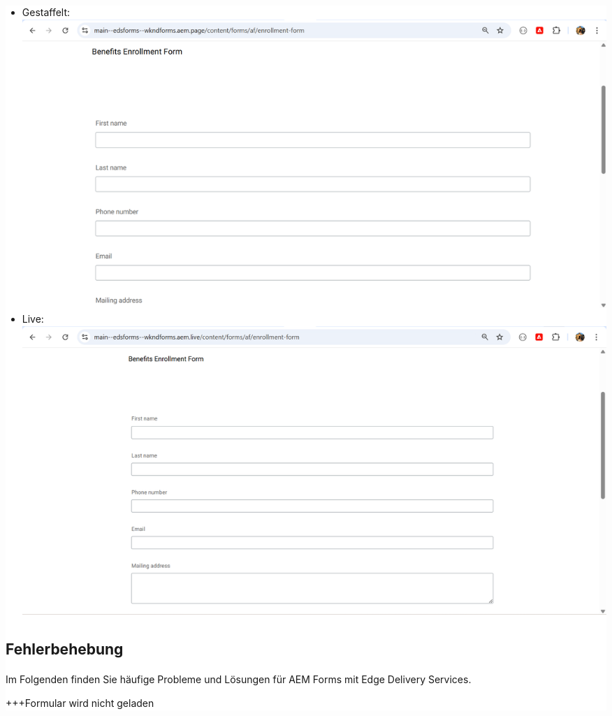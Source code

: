 - Gestaffelt: ![Registrierungsformular für gestaffelte Version](/help/forms/assets/enrollment-form-staged-version.png)
- Live: ![Live-Version des Registrierungsformulars](/help/forms/assets/enrollment-form-live-version.png)

## Fehlerbehebung

Im Folgenden finden Sie häufige Probleme und Lösungen für AEM Forms mit Edge Delivery Services.

+++Formular wird nicht geladen
